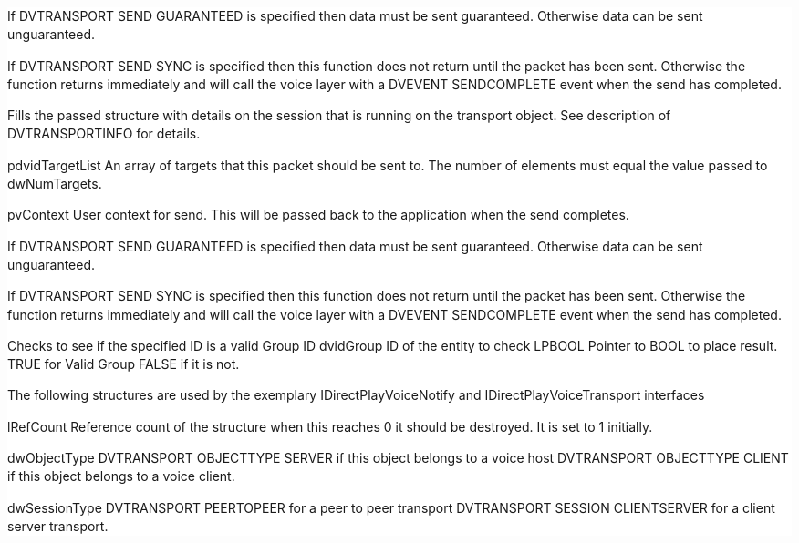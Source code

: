 If DVTRANSPORT SEND GUARANTEED is specified then data must be sent guaranteed. Otherwise data can be sent unguaranteed.

If DVTRANSPORT SEND SYNC is specified then this function does not return until the packet has been sent. Otherwise the function returns immediately and will call the voice layer with a DVEVENT SENDCOMPLETE event when the send has completed.

Fills the passed structure with details on the session that is running on the transport object. See description of DVTRANSPORTINFO for details.

pdvidTargetList An array of targets that this packet should be sent to. The number of elements must equal the value passed to dwNumTargets.

pvContext User context for send. This will be passed back to the application when the send completes.

If DVTRANSPORT SEND GUARANTEED is specified then data must be sent guaranteed. Otherwise data can be sent unguaranteed.

If DVTRANSPORT SEND SYNC is specified then this function does not return until the packet has been sent. Otherwise the function returns immediately and will call the voice layer with a DVEVENT SENDCOMPLETE event when the send has completed.

Checks to see if the specified ID is a valid Group ID dvidGroup ID of the entity to check LPBOOL Pointer to BOOL to place result. TRUE for Valid Group FALSE if it is not.

The following structures are used by the exemplary IDirectPlayVoiceNotify and IDirectPlayVoiceTransport interfaces 

lRefCount Reference count of the structure when this reaches 0 it should be destroyed. It is set to 1 initially.

dwObjectType DVTRANSPORT OBJECTTYPE SERVER if this object belongs to a voice host DVTRANSPORT OBJECTTYPE CLIENT if this object belongs to a voice client.

dwSessionType DVTRANSPORT PEERTOPEER for a peer to peer transport DVTRANSPORT SESSION CLIENTSERVER for a client server transport.

